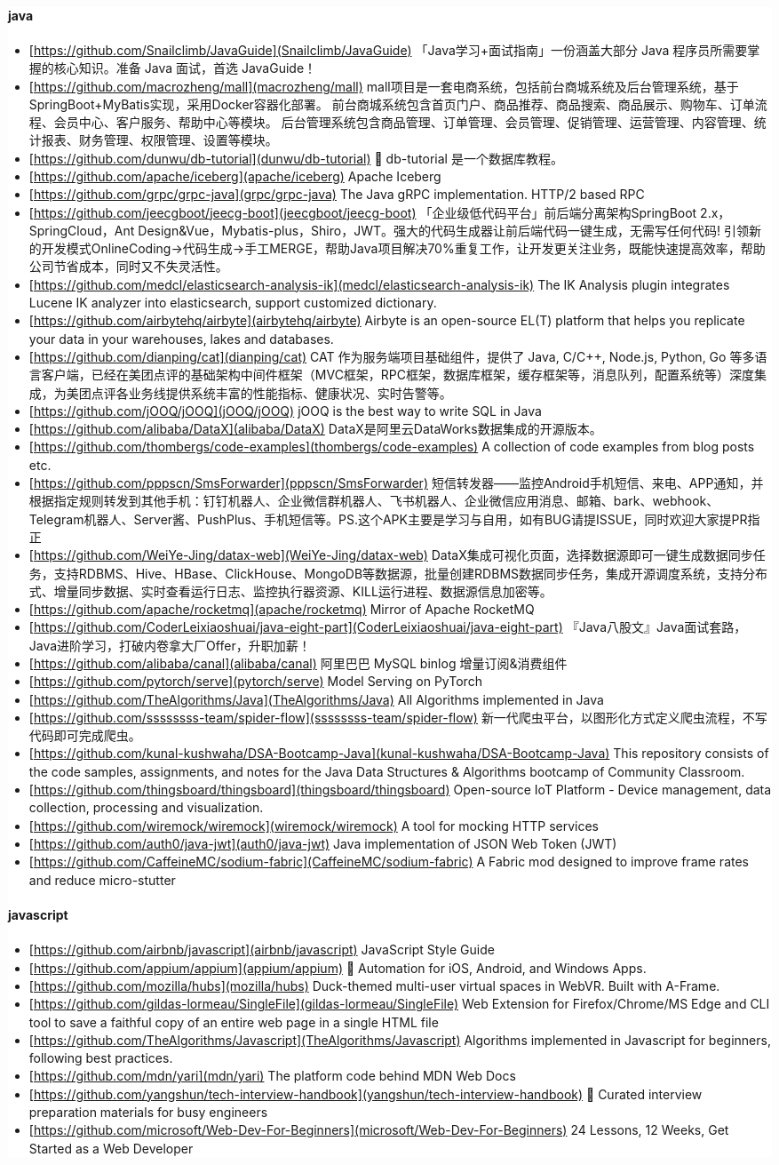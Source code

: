 #### java
* [https://github.com/Snailclimb/JavaGuide](Snailclimb/JavaGuide) 「Java学习+面试指南」一份涵盖大部分 Java 程序员所需要掌握的核心知识。准备 Java 面试，首选 JavaGuide！
* [https://github.com/macrozheng/mall](macrozheng/mall) mall项目是一套电商系统，包括前台商城系统及后台管理系统，基于SpringBoot+MyBatis实现，采用Docker容器化部署。 前台商城系统包含首页门户、商品推荐、商品搜索、商品展示、购物车、订单流程、会员中心、客户服务、帮助中心等模块。 后台管理系统包含商品管理、订单管理、会员管理、促销管理、运营管理、内容管理、统计报表、财务管理、权限管理、设置等模块。
* [https://github.com/dunwu/db-tutorial](dunwu/db-tutorial) 💾 db-tutorial 是一个数据库教程。
* [https://github.com/apache/iceberg](apache/iceberg) Apache Iceberg
* [https://github.com/grpc/grpc-java](grpc/grpc-java) The Java gRPC implementation. HTTP/2 based RPC
* [https://github.com/jeecgboot/jeecg-boot](jeecgboot/jeecg-boot) 「企业级低代码平台」前后端分离架构SpringBoot 2.x，SpringCloud，Ant Design&Vue，Mybatis-plus，Shiro，JWT。强大的代码生成器让前后端代码一键生成，无需写任何代码! 引领新的开发模式OnlineCoding->代码生成->手工MERGE，帮助Java项目解决70%重复工作，让开发更关注业务，既能快速提高效率，帮助公司节省成本，同时又不失灵活性。
* [https://github.com/medcl/elasticsearch-analysis-ik](medcl/elasticsearch-analysis-ik) The IK Analysis plugin integrates Lucene IK analyzer into elasticsearch, support customized dictionary.
* [https://github.com/airbytehq/airbyte](airbytehq/airbyte) Airbyte is an open-source EL(T) platform that helps you replicate your data in your warehouses, lakes and databases.
* [https://github.com/dianping/cat](dianping/cat) CAT 作为服务端项目基础组件，提供了 Java, C/C++, Node.js, Python, Go 等多语言客户端，已经在美团点评的基础架构中间件框架（MVC框架，RPC框架，数据库框架，缓存框架等，消息队列，配置系统等）深度集成，为美团点评各业务线提供系统丰富的性能指标、健康状况、实时告警等。
* [https://github.com/jOOQ/jOOQ](jOOQ/jOOQ) jOOQ is the best way to write SQL in Java
* [https://github.com/alibaba/DataX](alibaba/DataX) DataX是阿里云DataWorks数据集成的开源版本。
* [https://github.com/thombergs/code-examples](thombergs/code-examples) A collection of code examples from blog posts etc.
* [https://github.com/pppscn/SmsForwarder](pppscn/SmsForwarder) 短信转发器——监控Android手机短信、来电、APP通知，并根据指定规则转发到其他手机：钉钉机器人、企业微信群机器人、飞书机器人、企业微信应用消息、邮箱、bark、webhook、Telegram机器人、Server酱、PushPlus、手机短信等。PS.这个APK主要是学习与自用，如有BUG请提ISSUE，同时欢迎大家提PR指正
* [https://github.com/WeiYe-Jing/datax-web](WeiYe-Jing/datax-web) DataX集成可视化页面，选择数据源即可一键生成数据同步任务，支持RDBMS、Hive、HBase、ClickHouse、MongoDB等数据源，批量创建RDBMS数据同步任务，集成开源调度系统，支持分布式、增量同步数据、实时查看运行日志、监控执行器资源、KILL运行进程、数据源信息加密等。
* [https://github.com/apache/rocketmq](apache/rocketmq) Mirror of Apache RocketMQ
* [https://github.com/CoderLeixiaoshuai/java-eight-part](CoderLeixiaoshuai/java-eight-part) 『Java八股文』Java面试套路，Java进阶学习，打破内卷拿大厂Offer，升职加薪！
* [https://github.com/alibaba/canal](alibaba/canal) 阿里巴巴 MySQL binlog 增量订阅&消费组件
* [https://github.com/pytorch/serve](pytorch/serve) Model Serving on PyTorch
* [https://github.com/TheAlgorithms/Java](TheAlgorithms/Java) All Algorithms implemented in Java
* [https://github.com/ssssssss-team/spider-flow](ssssssss-team/spider-flow) 新一代爬虫平台，以图形化方式定义爬虫流程，不写代码即可完成爬虫。
* [https://github.com/kunal-kushwaha/DSA-Bootcamp-Java](kunal-kushwaha/DSA-Bootcamp-Java) This repository consists of the code samples, assignments, and notes for the Java Data Structures & Algorithms bootcamp of Community Classroom.
* [https://github.com/thingsboard/thingsboard](thingsboard/thingsboard) Open-source IoT Platform - Device management, data collection, processing and visualization.
* [https://github.com/wiremock/wiremock](wiremock/wiremock) A tool for mocking HTTP services
* [https://github.com/auth0/java-jwt](auth0/java-jwt) Java implementation of JSON Web Token (JWT)
* [https://github.com/CaffeineMC/sodium-fabric](CaffeineMC/sodium-fabric) A Fabric mod designed to improve frame rates and reduce micro-stutter

#### javascript
* [https://github.com/airbnb/javascript](airbnb/javascript) JavaScript Style Guide
* [https://github.com/appium/appium](appium/appium) 📱 Automation for iOS, Android, and Windows Apps.
* [https://github.com/mozilla/hubs](mozilla/hubs) Duck-themed multi-user virtual spaces in WebVR. Built with A-Frame.
* [https://github.com/gildas-lormeau/SingleFile](gildas-lormeau/SingleFile) Web Extension for Firefox/Chrome/MS Edge and CLI tool to save a faithful copy of an entire web page in a single HTML file
* [https://github.com/TheAlgorithms/Javascript](TheAlgorithms/Javascript) Algorithms implemented in Javascript for beginners, following best practices.
* [https://github.com/mdn/yari](mdn/yari) The platform code behind MDN Web Docs
* [https://github.com/yangshun/tech-interview-handbook](yangshun/tech-interview-handbook) 💯 Curated interview preparation materials for busy engineers
* [https://github.com/microsoft/Web-Dev-For-Beginners](microsoft/Web-Dev-For-Beginners) 24 Lessons, 12 Weeks, Get Started as a Web Developer
